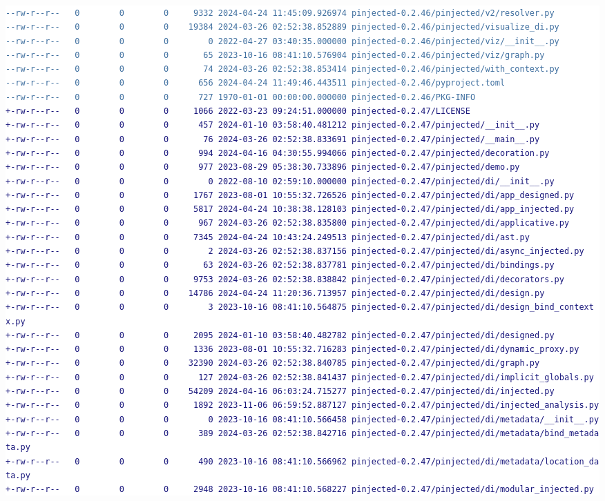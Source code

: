 ```diff
--rw-r--r--   0        0        0     9332 2024-04-24 11:45:09.926974 pinjected-0.2.46/pinjected/v2/resolver.py
--rw-r--r--   0        0        0    19384 2024-03-26 02:52:38.852889 pinjected-0.2.46/pinjected/visualize_di.py
--rw-r--r--   0        0        0        0 2022-04-27 03:40:35.000000 pinjected-0.2.46/pinjected/viz/__init__.py
--rw-r--r--   0        0        0       65 2023-10-16 08:41:10.576904 pinjected-0.2.46/pinjected/viz/graph.py
--rw-r--r--   0        0        0       74 2024-03-26 02:52:38.853414 pinjected-0.2.46/pinjected/with_context.py
--rw-r--r--   0        0        0      656 2024-04-24 11:49:46.443511 pinjected-0.2.46/pyproject.toml
--rw-r--r--   0        0        0      727 1970-01-01 00:00:00.000000 pinjected-0.2.46/PKG-INFO
+-rw-r--r--   0        0        0     1066 2022-03-23 09:24:51.000000 pinjected-0.2.47/LICENSE
+-rw-r--r--   0        0        0      457 2024-01-10 03:58:40.481212 pinjected-0.2.47/pinjected/__init__.py
+-rw-r--r--   0        0        0       76 2024-03-26 02:52:38.833691 pinjected-0.2.47/pinjected/__main__.py
+-rw-r--r--   0        0        0      994 2024-04-16 04:30:55.994066 pinjected-0.2.47/pinjected/decoration.py
+-rw-r--r--   0        0        0      977 2023-08-29 05:38:30.733896 pinjected-0.2.47/pinjected/demo.py
+-rw-r--r--   0        0        0        0 2022-08-10 02:59:10.000000 pinjected-0.2.47/pinjected/di/__init__.py
+-rw-r--r--   0        0        0     1767 2023-08-01 10:55:32.726526 pinjected-0.2.47/pinjected/di/app_designed.py
+-rw-r--r--   0        0        0     5817 2024-04-24 10:38:38.128103 pinjected-0.2.47/pinjected/di/app_injected.py
+-rw-r--r--   0        0        0      967 2024-03-26 02:52:38.835800 pinjected-0.2.47/pinjected/di/applicative.py
+-rw-r--r--   0        0        0     7345 2024-04-24 10:43:24.249513 pinjected-0.2.47/pinjected/di/ast.py
+-rw-r--r--   0        0        0        2 2024-03-26 02:52:38.837156 pinjected-0.2.47/pinjected/di/async_injected.py
+-rw-r--r--   0        0        0       63 2024-03-26 02:52:38.837781 pinjected-0.2.47/pinjected/di/bindings.py
+-rw-r--r--   0        0        0     9753 2024-03-26 02:52:38.838842 pinjected-0.2.47/pinjected/di/decorators.py
+-rw-r--r--   0        0        0    14786 2024-04-24 11:20:36.713957 pinjected-0.2.47/pinjected/di/design.py
+-rw-r--r--   0        0        0        3 2023-10-16 08:41:10.564875 pinjected-0.2.47/pinjected/di/design_bind_contextx.py
+-rw-r--r--   0        0        0     2095 2024-01-10 03:58:40.482782 pinjected-0.2.47/pinjected/di/designed.py
+-rw-r--r--   0        0        0     1336 2023-08-01 10:55:32.716283 pinjected-0.2.47/pinjected/di/dynamic_proxy.py
+-rw-r--r--   0        0        0    32390 2024-03-26 02:52:38.840785 pinjected-0.2.47/pinjected/di/graph.py
+-rw-r--r--   0        0        0      127 2024-03-26 02:52:38.841437 pinjected-0.2.47/pinjected/di/implicit_globals.py
+-rw-r--r--   0        0        0    54209 2024-04-16 06:03:24.715277 pinjected-0.2.47/pinjected/di/injected.py
+-rw-r--r--   0        0        0     1892 2023-11-06 06:59:52.887127 pinjected-0.2.47/pinjected/di/injected_analysis.py
+-rw-r--r--   0        0        0        0 2023-10-16 08:41:10.566458 pinjected-0.2.47/pinjected/di/metadata/__init__.py
+-rw-r--r--   0        0        0      389 2024-03-26 02:52:38.842716 pinjected-0.2.47/pinjected/di/metadata/bind_metadata.py
+-rw-r--r--   0        0        0      490 2023-10-16 08:41:10.566962 pinjected-0.2.47/pinjected/di/metadata/location_data.py
+-rw-r--r--   0        0        0     2948 2023-10-16 08:41:10.568227 pinjected-0.2.47/pinjected/di/modular_injected.py
```